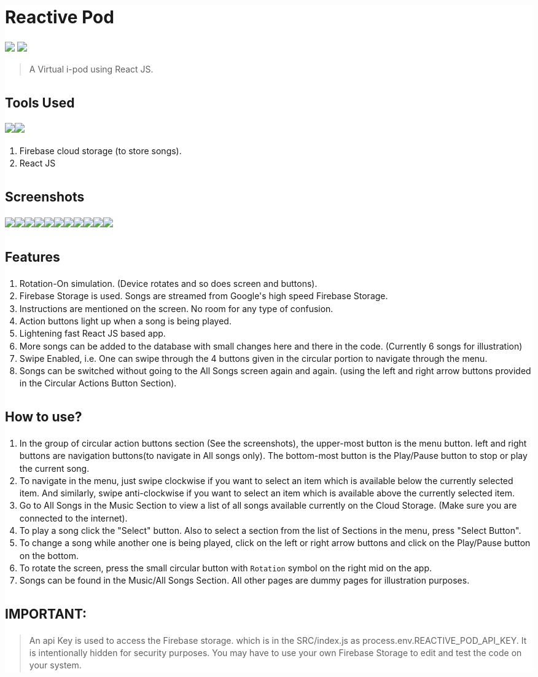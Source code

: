 # Reactive Pod
<img src="	https://img.shields.io/github/issues/parikshit223933/Reactive-Pod"> <img src="https://img.shields.io/badge/Dev-Complete-brightgreen">


> A Virtual i-pod using React JS.

## Tools Used
<img src="https://miro.medium.com/max/1024/1*oT_l6QxMdTN65-0gwFqeNg.png" width=300px><img src="https://upload.wikimedia.org/wikipedia/commons/thumb/a/a7/React-icon.svg/1200px-React-icon.svg.png" width=200px>
1. Firebase cloud storage (to store songs).
2. React JS

## Screenshots
<img src="https://github.com/parikshit223933/Reactive-Pod/blob/master/src/Screens/1.png" width=400px><img src="https://github.com/parikshit223933/Reactive-Pod/blob/master/src/Screens/2.PNG" width=400px><img src="https://github.com/parikshit223933/Reactive-Pod/blob/master/src/Screens/3.PNG" width=400px><img src="https://github.com/parikshit223933/Reactive-Pod/blob/master/src/Screens/4.PNG" width=400px><img src="https://github.com/parikshit223933/Reactive-Pod/blob/master/src/Screens/5.PNG" width=400px><img src="https://github.com/parikshit223933/Reactive-Pod/blob/master/src/Screens/6.PNG" width=400px><img src="https://github.com/parikshit223933/Reactive-Pod/blob/master/src/Screens/7.PNG" width=400px><img src="https://github.com/parikshit223933/Reactive-Pod/blob/master/src/Screens/8.PNG" width=400px><img src="https://github.com/parikshit223933/Reactive-Pod/blob/master/src/Screens/9.PNG" width=400px><img src="https://github.com/parikshit223933/Reactive-Pod/blob/master/src/Screens/10.PNG" width=400px><img src="https://github.com/parikshit223933/Reactive-Pod/blob/master/src/Screens/11.png" width=400px>

## Features
1. Rotation-On simulation. (Device rotates and so does screen and buttons).
2. Firebase Storage is used. Songs are streamed from Google's high speed Firebase Storage.
3. Instructions are mentioned on the screen. No room for any type of confusion.
4. Action buttons light up when a song is being played.
5. Lightening fast React JS based app.
6. More songs can be added to the database with small changes here and there in the code. (Currently 6 songs for illustration)
7. Swipe Enabled, i.e. One can swipe through the 4 buttons given in the circular portion to navigate through the menu.
8. Songs can be switched without going to the All Songs screen again and again. (using the left and right arrow buttons provided in the Circular Actions Button Section).

## How to use?
1. In the group of circular action buttons section (See the screenshots), the upper-most button is the menu button. left and right buttons are navigation buttons(to navigate in All songs only). The bottom-most button is the Play/Pause button to stop or play the current song.
2. To navigate in the menu, just swipe clockwise if you want to select an item which is available below the currently selected item. And similarly, swipe anti-clockwise if you want to select an item which is available above the currently selected item.
3. Go to All Songs in the Music Section to view a list of all songs available currently on the Cloud Storage. (Make sure you are connected to the internet).
4. To play a song click the "Select" button. Also to select a section from the list of Sections in the menu, press "Select Button".
5. To change a song while another one is being played, click on the left or right arrow buttons and click on the Play/Pause button on the bottom.
6. To rotate the screen, press the small circular button with `Rotation` symbol on the right mid on the app.
7. Songs can be found in the Music/All Songs Section. All other pages are dummy pages for illustration purposes.

## IMPORTANT:
> An api Key is used to access the Firebase storage. which is in the SRC/index.js as process.env.REACTIVE_POD_API_KEY. It is intentionally hidden for security purposes. You may have to use your own Firebase Storage to edit and test the code on your system.
